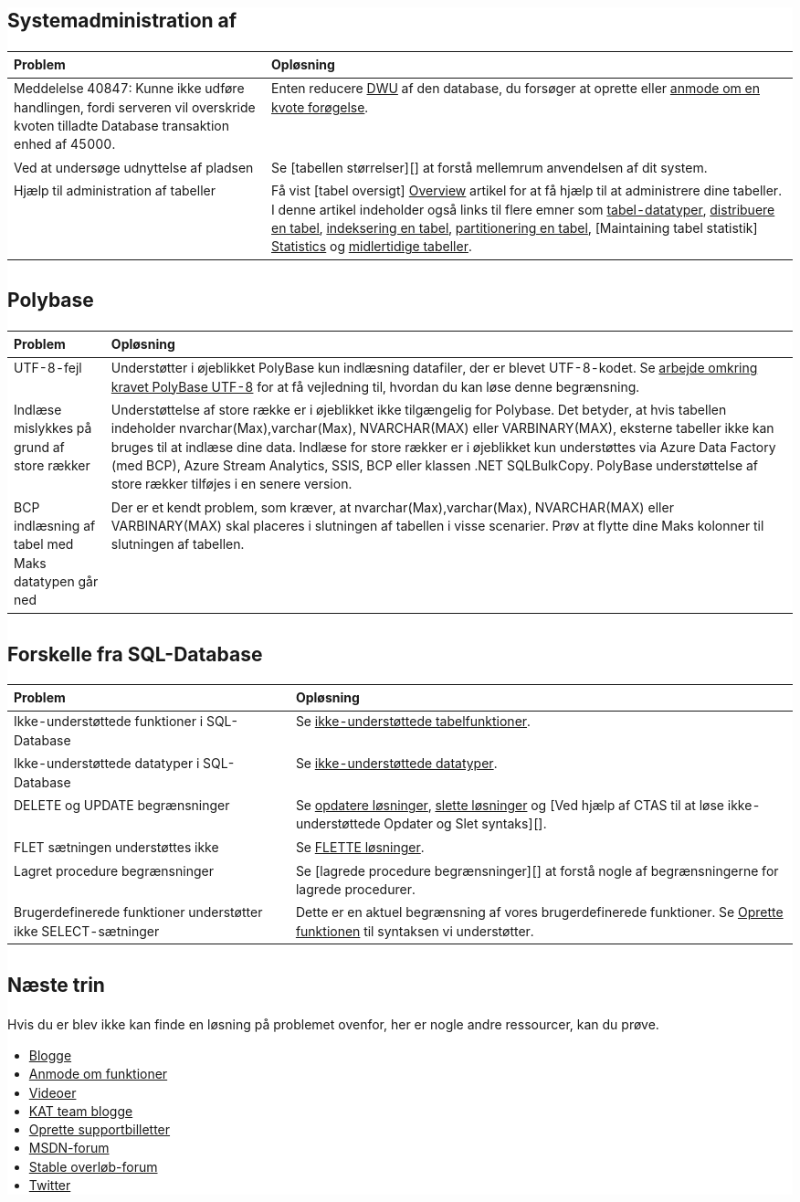 ## <a name="system-management"></a>Systemadministration af

|  Problem                             | Opløsning                                      |
| :----------------------------------| :---------------------------------------------- |
| Meddelelse 40847: Kunne ikke udføre handlingen, fordi serveren vil overskride kvoten tilladte Database transaktion enhed af 45000. | Enten reducere [DWU][] af den database, du forsøger at oprette eller [anmode om en kvote forøgelse][].|
| Ved at undersøge udnyttelse af pladsen    | Se [tabellen størrelser][] at forstå mellemrum anvendelsen af dit system.|
| Hjælp til administration af tabeller          | Få vist [tabel oversigt] [ Overview] artikel for at få hjælp til at administrere dine tabeller.  I denne artikel indeholder også links til flere emner som [tabel-datatyper][Data types], [distribuere en tabel][Distribute], [indeksering en tabel][Index], [partitionering en tabel][Partition], [Maintaining tabel statistik] [ Statistics] og [midlertidige tabeller][Temporary].|

## <a name="polybase"></a>Polybase

|  Problem                             | Opløsning                                      |
| :----------------------------------| :---------------------------------------------- |
| UTF-8-fejl                        |  Understøtter i øjeblikket PolyBase kun indlæsning datafiler, der er blevet UTF-8-kodet.  Se [arbejde omkring kravet PolyBase UTF-8][] for at få vejledning til, hvordan du kan løse denne begrænsning.|
| Indlæse mislykkes på grund af store rækker   | Understøttelse af store række er i øjeblikket ikke tilgængelig for Polybase.  Det betyder, at hvis tabellen indeholder nvarchar(Max),varchar(Max), NVARCHAR(MAX) eller VARBINARY(MAX), eksterne tabeller ikke kan bruges til at indlæse dine data.  Indlæse for store rækker er i øjeblikket kun understøttes via Azure Data Factory (med BCP), Azure Stream Analytics, SSIS, BCP eller klassen .NET SQLBulkCopy. PolyBase understøttelse af store rækker tilføjes i en senere version.|
| BCP indlæsning af tabel med Maks datatypen går ned | Der er et kendt problem, som kræver, at nvarchar(Max),varchar(Max), NVARCHAR(MAX) eller VARBINARY(MAX) skal placeres i slutningen af tabellen i visse scenarier.  Prøv at flytte dine Maks kolonner til slutningen af tabellen.|

## <a name="differences-from-sql-database"></a>Forskelle fra SQL-Database

|  Problem                             | Opløsning                                      |
| :----------------------------------| :---------------------------------------------- |
| Ikke-understøttede funktioner i SQL-Database  | Se [ikke-understøttede tabelfunktioner][].|
| Ikke-understøttede datatyper i SQL-Database  | Se [ikke-understøttede datatyper][].|
| DELETE og UPDATE begrænsninger      | Se [opdatere løsninger][], [slette løsninger][] og [Ved hjælp af CTAS til at løse ikke-understøttede Opdater og Slet syntaks][].  |
| FLET sætningen understøttes ikke   | Se [FLETTE løsninger][].|
| Lagret procedure begrænsninger       | Se [lagrede procedure begrænsninger][] at forstå nogle af begrænsningerne for lagrede procedurer.|
| Brugerdefinerede funktioner understøtter ikke SELECT-sætninger | Dette er en aktuel begrænsning af vores brugerdefinerede funktioner.  Se [Oprette funktionen][] til syntaksen vi understøtter.   |

## <a name="next-steps"></a>Næste trin

Hvis du er blev ikke kan finde en løsning på problemet ovenfor, her er nogle andre ressourcer, kan du prøve.

- [Blogge]
- [Anmode om funktioner]
- [Videoer]
- [KAT team blogge]
- [Oprette supportbilletter]
- [MSDN-forum]
- [Stable overløb-forum]
- [Twitter]



[Oversigt over sikkerhed]: ./sql-data-warehouse-overview-manage-security.md
[SSMS]: https://msdn.microsoft.com/library/mt238290.aspx
[SSDT til Visual Studio 2015]: ./sql-data-warehouse-install-visual-studio.md
[Drivere til Azure SQL datawarehouse]: ./sql-data-warehouse-connection-strings.md
[Oprette forbindelse til Azure SQL datawarehouse]: ./sql-data-warehouse-connect-overview.md
[Oprette supportbilletter]: ./sql-data-warehouse-get-started-create-support-ticket.md
[Skalering SQL datawarehouse]: ./sql-data-warehouse-manage-compute-overview.md
[DWU]: ./sql-data-warehouse-overview-what-is.md#data-warehouse-units
[anmode om en kvote forøgelse]: ./sql-data-warehouse-get-started-create-support-ticket.md#request-quota-change 
[Lær, hvordan du overvåge dine forespørgsler]: ./sql-data-warehouse-manage-monitor.md
[Klargøring af instruktioner]: ./sql-data-warehouse-get-started-provision.md
[Konfigurere server firewall adgang til din klient IP-adresse]: ./sql-data-warehouse-get-started-provision.md#create-a-new-azure-sql-server-level-firewall
[SQL Data Warehouse bedste fremgangsmåder]: ./sql-data-warehouse-best-practices.md
[Tabel størrelser]: ./sql-data-warehouse-tables-overview.md#table-size-queries
[Ikke-understøttede tabelfunktioner]: ./sql-data-warehouse-tables-overview.md#unsupported-table-features
[Ikke-understøttede datatyper]: ./sql-data-warehouse-tables-data-types.md#unsupported-data-types
[Overview]: ./sql-data-warehouse-tables-overview.md
[Data types]: ./sql-data-warehouse-tables-data-types.md
[Distribute]: ./sql-data-warehouse-tables-distribute.md
[Index]: ./sql-data-warehouse-tables-index.md
[Partition]: ./sql-data-warehouse-tables-partition.md
[Statistics]: ./sql-data-warehouse-tables-statistics.md
[Temporary]: ./sql-data-warehouse-tables-temporary.md
[Dårlig columnstore indeks kvalitet]: ./sql-data-warehouse-tables-index.md#causes-of-poor-columnstore-index-quality
[Genopbyg indekser for at forbedre kvaliteten af segmentet]: ./sql-data-warehouse-tables-index.md#rebuilding-indexes-to-improve-segment-quality
[Administration af arbejdsbelastning]: ./sql-data-warehouse-develop-concurrency.md
[Brug af CTAS til at løse ikke-understøttede Opdater og Slet syntaks]: ./sql-data-warehouse-develop-ctas.md#using-ctas-to-work-around-unsupported-features
[OPDATERE løsninger]: ./sql-data-warehouse-develop-ctas.md#ansi-join-replacement-for-update-statements
[SLETTE løsninger]: ./sql-data-warehouse-develop-ctas.md#ansi-join-replacement-for-delete-statements
[FLETTE løsninger]: ./sql-data-warehouse-develop-ctas.md#replace-merge-statements
[Lagret procedure begrænsninger]: ./sql-data-warehouse-develop-stored-procedures.md#limitations
[Godkendelse til Azure SQL datawarehouse]: ./sql-data-warehouse-authentication.md
[Arbejde omkring kravet PolyBase UTF-8]: ./sql-data-warehouse-load-polybase-guide.md#working-around-the-polybase-utf-8-requirement
[sys.database_principals]: https://msdn.microsoft.com/library/ms187328.aspx
[OPRETTE FUNKTIONEN]: https://msdn.microsoft.com/library/mt203952.aspx
[sqlcmd]: https://azure.microsoft.com/en-us/documentation/articles/sql-data-warehouse-get-started-connect-sqlcmd/
[Blogge]: https://azure.microsoft.com/blog/tag/azure-sql-data-warehouse/
[KAT team blogge]: https://blogs.msdn.microsoft.com/sqlcat/tag/sql-dw/
[Anmode om funktioner]: https://feedback.azure.com/forums/307516-sql-data-warehouse
[MSDN-forum]: https://social.msdn.microsoft.com/Forums/home?forum=AzureSQLDataWarehouse
[Stable overløb-forum]: http://stackoverflow.com/questions/tagged/azure-sqldw
[Twitter]: https://twitter.com/hashtag/SQLDW
[Videoer]: https://azure.microsoft.com/documentation/videos/index/?services=sql-data-warehouse